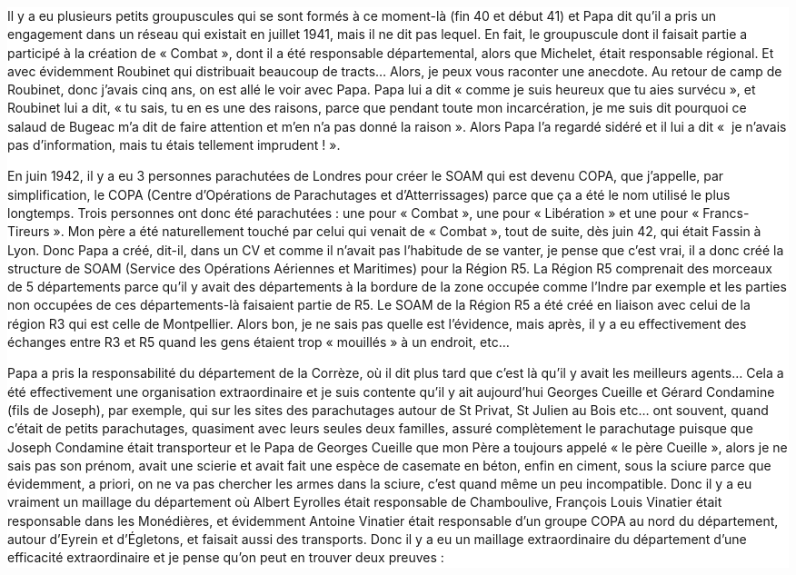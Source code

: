 Il y a eu plusieurs petits groupuscules qui se sont formés à ce
moment-là (fin 40 et début 41) et Papa dit qu’il a pris un engagement
dans un réseau qui existait en juillet 1941, mais il ne dit pas
lequel. En fait, le groupuscule dont il faisait partie a participé à
la création de « Combat », dont il a été responsable départemental,
alors que Michelet, était responsable régional. Et avec évidemment
Roubinet qui distribuait beaucoup de tracts… Alors, je peux vous
raconter une anecdote. Au retour de camp de Roubinet, donc j’avais
cinq ans, on est allé le voir avec Papa. Papa lui a dit « comme je
suis heureux que tu aies survécu », et Roubinet lui a dit, « tu sais,
tu en es une des raisons, parce que pendant toute mon incarcération,
je me suis dit pourquoi ce salaud de Bugeac m’a dit de faire attention
et m’en n’a pas donné la raison ». Alors Papa l’a regardé sidéré et il
lui a dit «  je n’avais pas d’information, mais tu étais tellement
imprudent ! ».

En juin 1942, il y a eu 3 personnes parachutées de Londres pour créer
le SOAM qui est devenu COPA, que j’appelle, par simplification, le
COPA (Centre d’Opérations de Parachutages et d’Atterrissages) parce
que ça a été le nom utilisé le plus longtemps. Trois personnes ont
donc été parachutées : une pour « Combat », une pour « Libération » et
une pour « Francs-Tireurs ». Mon père a été naturellement touché par
celui qui venait de « Combat », tout de suite, dès juin 42, qui était
Fassin à Lyon. Donc Papa a créé, dit-il, dans un CV et comme il
n’avait pas l’habitude de se vanter, je pense que c’est vrai, il a
donc créé la structure de SOAM (Service des Opérations Aériennes et
Maritimes) pour la Région R5. La Région R5 comprenait des morceaux de
5 départements parce qu’il y avait des départements à la bordure de la
zone occupée comme l’Indre par exemple et les parties non occupées de
ces départements-là faisaient partie de R5. Le SOAM de la Région R5 a
été créé en liaison avec celui de la région R3 qui est celle de
Montpellier. Alors bon, je ne sais pas quelle est l’évidence, mais
après, il y a eu effectivement des échanges entre R3 et R5 quand les
gens étaient trop « mouillés » à un endroit, etc…

Papa a pris la responsabilité du département de la Corrèze, où il dit
plus tard que c’est là qu’il y avait les meilleurs agents… Cela a été
effectivement une organisation extraordinaire et je suis contente
qu’il y ait aujourd’hui Georges Cueille et Gérard Condamine (fils de
Joseph), par exemple, qui sur les sites des parachutages autour de St
Privat, St Julien au Bois etc… ont souvent, quand c’était de petits
parachutages, quasiment avec leurs seules deux familles, assuré
complètement le parachutage puisque que Joseph Condamine était
transporteur et le Papa de Georges Cueille que mon Père a toujours
appelé « le père Cueille », alors je ne sais pas son prénom, avait une
scierie et avait fait une espèce de casemate en béton, enfin en
ciment, sous la sciure parce que évidemment, a priori, on ne va pas
chercher les armes dans la sciure, c’est quand même un peu
incompatible. Donc il y a eu vraiment un maillage du département où
Albert Eyrolles était responsable de Chamboulive, François Louis
Vinatier était responsable dans les Monédières, et évidemment Antoine
Vinatier était responsable d’un groupe COPA au nord du département,
autour d’Eyrein et d’Égletons, et faisait aussi des transports. Donc
il y a eu un maillage extraordinaire du département d’une efficacité
extraordinaire et je pense qu’on peut en trouver deux preuves :

